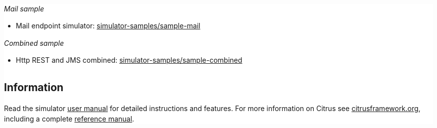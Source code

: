 *Mail sample*

* Mail endpoint simulator: [simulator-samples/sample-mail](simulator-samples/sample-mail)

*Combined sample*

* Http REST and JMS combined: [simulator-samples/sample-combined](simulator-samples/sample-combined)

Information
---------

Read the simulator [user manual](https://citrusframework.org/citrus-simulator/) for detailed instructions and features.
For more information on Citrus see [citrusframework.org][2], including a complete [reference manual][3].

 [1]: https://citrusframework.org/img/brand-logo.png "Citrus"
 [2]: https://citrusframework.org
 [3]: https://citrusframework.org/reference/html/
